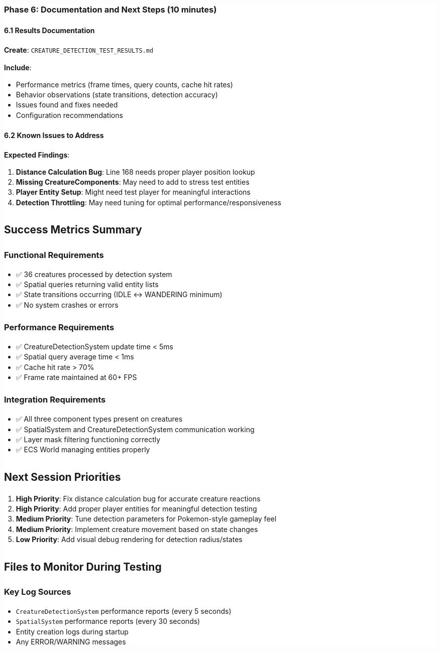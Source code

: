### Phase 6: Documentation and Next Steps (10 minutes)

#### 6.1 Results Documentation
**Create**: `CREATURE_DETECTION_TEST_RESULTS.md`

**Include**:
- Performance metrics (frame times, query counts, cache hit rates)
- Behavior observations (state transitions, detection accuracy)
- Issues found and fixes needed
- Configuration recommendations

#### 6.2 Known Issues to Address
**Expected Findings**:
1. **Distance Calculation Bug**: Line 168 needs proper player position lookup
2. **Missing CreatureComponents**: May need to add to stress test entities
3. **Player Entity Setup**: Might need test player for meaningful interactions
4. **Detection Throttling**: May need tuning for optimal performance/responsiveness

## Success Metrics Summary

### Functional Requirements
- ✅ 36 creatures processed by detection system
- ✅ Spatial queries returning valid entity lists
- ✅ State transitions occurring (IDLE ↔ WANDERING minimum)
- ✅ No system crashes or errors

### Performance Requirements
- ✅ CreatureDetectionSystem update time < 5ms
- ✅ Spatial query average time < 1ms
- ✅ Cache hit rate > 70%
- ✅ Frame rate maintained at 60+ FPS

### Integration Requirements
- ✅ All three component types present on creatures
- ✅ SpatialSystem and CreatureDetectionSystem communication working
- ✅ Layer mask filtering functioning correctly
- ✅ ECS World managing entities properly

## Next Session Priorities

1. **High Priority**: Fix distance calculation bug for accurate creature reactions
2. **High Priority**: Add proper player entities for meaningful detection testing
3. **Medium Priority**: Tune detection parameters for Pokemon-style gameplay feel
4. **Medium Priority**: Implement creature movement based on state changes
5. **Low Priority**: Add visual debug rendering for detection radius/states

## Files to Monitor During Testing

### Key Log Sources
- `CreatureDetectionSystem` performance reports (every 5 seconds)
- `SpatialSystem` performance reports (every 30 seconds)
- Entity creation logs during startup
- Any ERROR/WARNING messages
